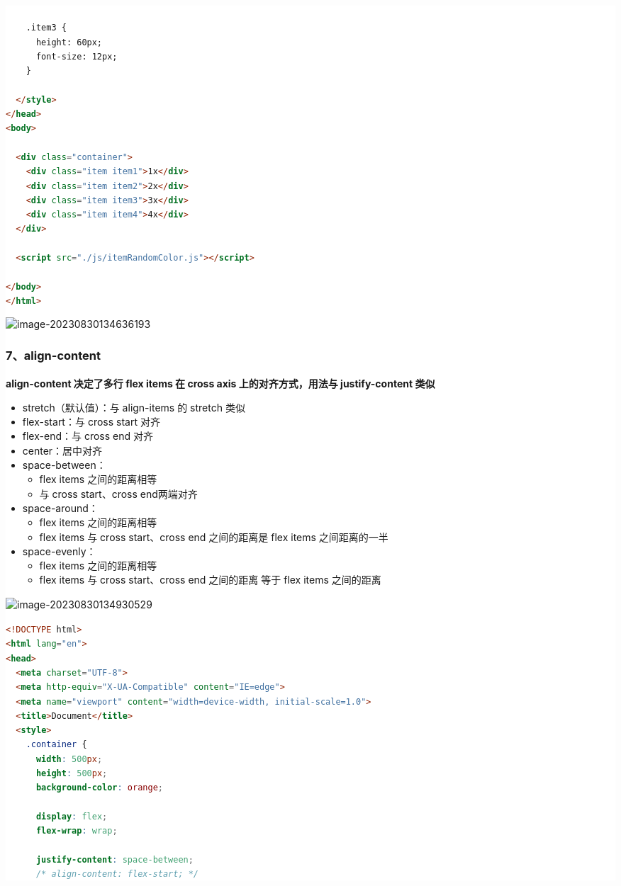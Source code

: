 ```html

    .item3 {
      height: 60px;
      font-size: 12px;
    }

  </style>
</head>
<body>
  
  <div class="container">
    <div class="item item1">1x</div>
    <div class="item item2">2x</div>
    <div class="item item3">3x</div>
    <div class="item item4">4x</div>
  </div>

  <script src="./js/itemRandomColor.js"></script>

</body>
</html>
```

![image-20230830134636193](../../../Coderwhy/pic/image-20230830134636193.png)

### 7、align-content

**align-content 决定了多行 flex items 在 cross axis 上的对齐方式，用法与 justify-content 类似**

* stretch（默认值）：与 align-items 的 stretch 类似
* flex-start：与 cross start 对齐
* flex-end：与 cross end 对齐
* center：居中对齐
* space-between：
	* flex items 之间的距离相等
	* 与 cross start、cross end两端对齐
* space-around：
	* flex items 之间的距离相等
	* flex items 与 cross start、cross end 之间的距离是 flex items 之间距离的一半
* space-evenly：
	* flex items 之间的距离相等
	* flex items 与 cross start、cross end 之间的距离 等于 flex items 之间的距离

![image-20230830134930529](../../../Coderwhy/pic/image-20230830134930529.png)

```html
<!DOCTYPE html>
<html lang="en">
<head>
  <meta charset="UTF-8">
  <meta http-equiv="X-UA-Compatible" content="IE=edge">
  <meta name="viewport" content="width=device-width, initial-scale=1.0">
  <title>Document</title>
  <style>
    .container {
      width: 500px;
      height: 500px;
      background-color: orange;
      
      display: flex;
      flex-wrap: wrap;

      justify-content: space-between;
      /* align-content: flex-start; */
```